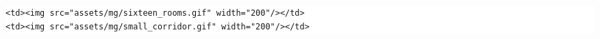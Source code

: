     <td><img src="assets/mg/sixteen_rooms.gif" width="200"/></td>
    <td><img src="assets/mg/small_corridor.gif" width="200"/></td>